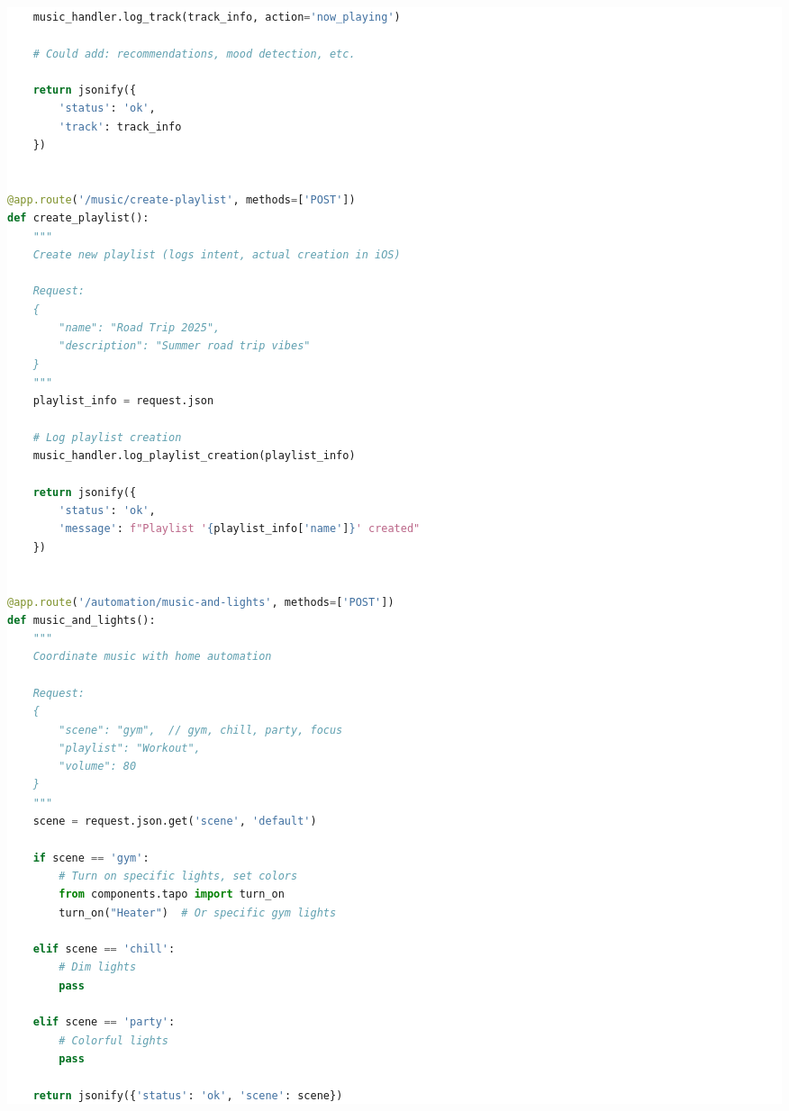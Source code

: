 ```python
    music_handler.log_track(track_info, action='now_playing')

    # Could add: recommendations, mood detection, etc.

    return jsonify({
        'status': 'ok',
        'track': track_info
    })


@app.route('/music/create-playlist', methods=['POST'])
def create_playlist():
    """
    Create new playlist (logs intent, actual creation in iOS)

    Request:
    {
        "name": "Road Trip 2025",
        "description": "Summer road trip vibes"
    }
    """
    playlist_info = request.json

    # Log playlist creation
    music_handler.log_playlist_creation(playlist_info)

    return jsonify({
        'status': 'ok',
        'message': f"Playlist '{playlist_info['name']}' created"
    })


@app.route('/automation/music-and-lights', methods=['POST'])
def music_and_lights():
    """
    Coordinate music with home automation

    Request:
    {
        "scene": "gym",  // gym, chill, party, focus
        "playlist": "Workout",
        "volume": 80
    }
    """
    scene = request.json.get('scene', 'default')

    if scene == 'gym':
        # Turn on specific lights, set colors
        from components.tapo import turn_on
        turn_on("Heater")  # Or specific gym lights

    elif scene == 'chill':
        # Dim lights
        pass

    elif scene == 'party':
        # Colorful lights
        pass

    return jsonify({'status': 'ok', 'scene': scene})
```

